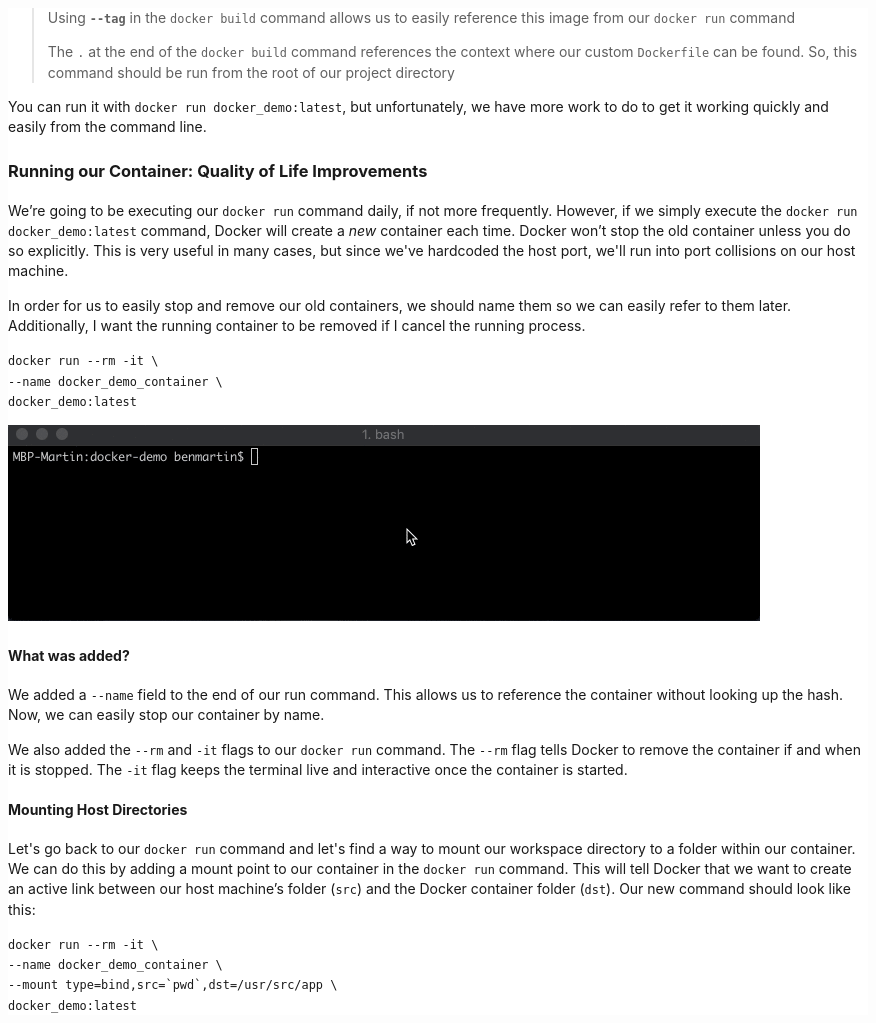 > Using **`--tag`** in the `docker build` command allows us to easily reference this image from our `docker run` command
>
> The `.` at the end of the `docker build` command references the context where our custom `Dockerfile` can be found. So, this command should be run from the root of our project directory

You can run it with `docker run docker_demo:latest`, but unfortunately, we have more work to do to get it working quickly and easily from the command line.

### Running our Container: Quality of Life Improvements

We’re going to be executing our `docker run` command daily, if not more frequently. However, if we simply execute the `docker run docker_demo:latest` command, Docker will create a _new_ container each time. Docker won’t stop the old container unless you do so explicitly. This is very useful in many cases, but since we've hardcoded the host port, we'll run into port collisions on our host machine.

In order for us to easily stop and remove our old containers, we should name them so we can easily refer to them later. Additionally, I want the running container to be removed if I cancel the running process.

```
docker run --rm -it \
--name docker_demo_container \
docker_demo:latest
```

![Running the Docker Image we Built](./03-docker-run.gif "Running a Docker container of a Custom Image")

#### What was added?

We added a `--name` field to the end of our run command. This allows us to reference the container without looking up the hash. Now, we can easily stop our container by name.

We also added the `--rm` and `-it` flags to our `docker run` command. The `--rm` flag tells Docker to remove the container if and when it is stopped. The `-it` flag keeps the terminal live and interactive once the container is started.

#### Mounting Host Directories

Let's go back to our `docker run` command and let's find a way to mount our workspace directory to a folder within our container. We can do this by adding a mount point to our container in the `docker run` command. This will tell Docker that we want to create an active link between our host machine’s folder (`src`) and the Docker container folder (`dst`). Our new command should look like this:

```
docker run --rm -it \
--name docker_demo_container \
--mount type=bind,src=`pwd`,dst=/usr/src/app \
docker_demo:latest
```
